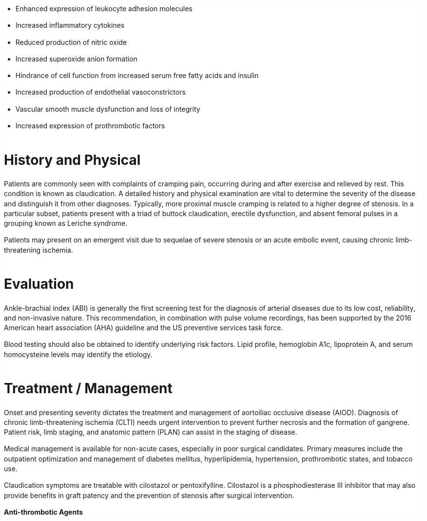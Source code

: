 - Enhanced expression of leukocyte adhesion molecules

- Increased inflammatory cytokines

- Reduced production of nitric oxide

- Increased superoxide anion formation

- Hindrance of cell function from increased serum free fatty acids and insulin

- Increased production of endothelial vasoconstrictors

- Vascular smooth muscle dysfunction and loss of integrity

- Increased expression of prothrombotic factors

# History and Physical

Patients are commonly seen with complaints of cramping pain, occurring during and after exercise and relieved by rest. This condition is known as claudication. A detailed history and physical examination are vital to determine the severity of the disease and distinguish it from other diagnoses. Typically, more proximal muscle cramping is related to a higher degree of stenosis. In a particular subset, patients present with a triad of buttock claudication, erectile dysfunction, and absent femoral pulses in a grouping known as Leriche syndrome.

Patients may present on an emergent visit due to sequelae of severe stenosis or an acute embolic event, causing chronic limb-threatening ischemia.

# Evaluation

Ankle-brachial index (ABI) is generally the first screening test for the diagnosis of arterial diseases due to its low cost, reliability, and non-invasive nature. This recommendation, in combination with pulse volume recordings, has been supported by the 2016 American heart association (AHA) guideline and the US preventive services task force.

Blood testing should also be obtained to identify underlying risk factors. Lipid profile, hemoglobin A1c, lipoprotein A, and serum homocysteine levels may identify the etiology.

# Treatment / Management

Onset and presenting severity dictates the treatment and management of aortoiliac occlusive disease (AIOD). Diagnosis of chronic limb-threatening ischemia (CLTI) needs urgent intervention to prevent further necrosis and the formation of gangrene. Patient risk, limb staging, and anatomic pattern (PLAN) can assist in the staging of disease.

Medical management is available for non-acute cases, especially in poor surgical candidates. Primary measures include the outpatient optimization and management of diabetes mellitus, hyperlipidemia, hypertension, prothrombotic states, and tobacco use.

Claudication symptoms are treatable with cilostazol or pentoxifylline. Cilostazol is a phosphodiesterase III inhibitor that may also provide benefits in graft patency and the prevention of stenosis after surgical intervention.

**Anti-thrombotic Agents**
